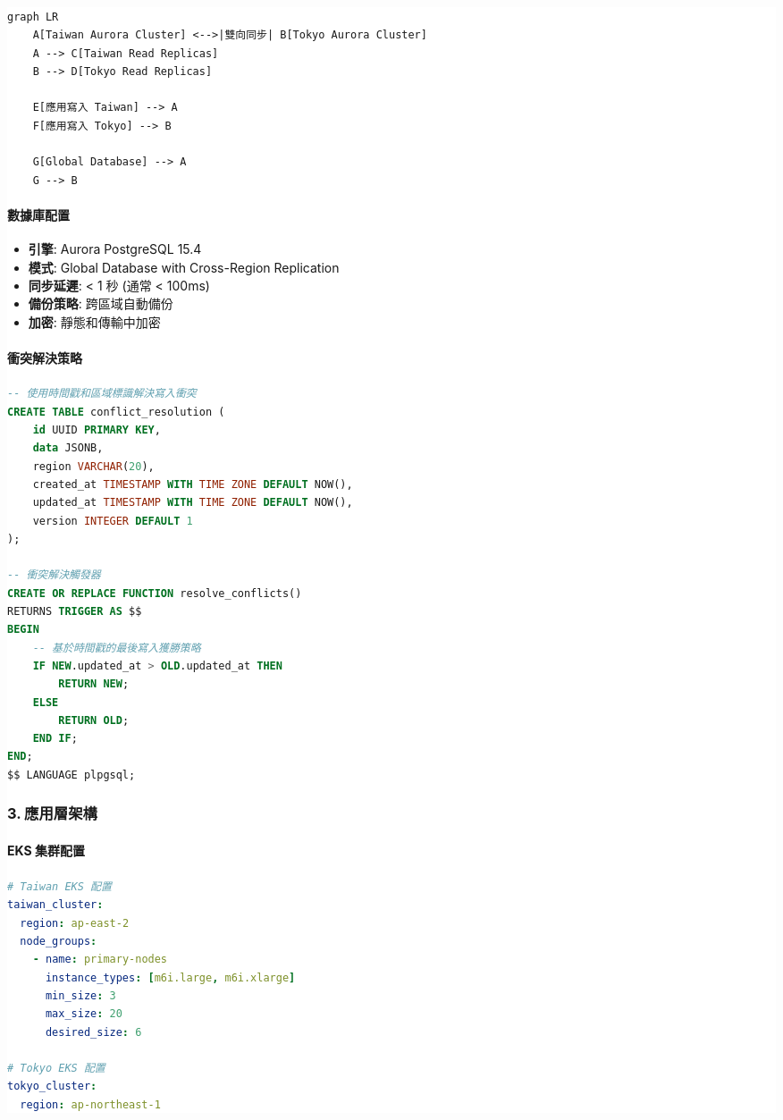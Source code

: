 ```mermaid
graph LR
    A[Taiwan Aurora Cluster] <-->|雙向同步| B[Tokyo Aurora Cluster]
    A --> C[Taiwan Read Replicas]
    B --> D[Tokyo Read Replicas]
    
    E[應用寫入 Taiwan] --> A
    F[應用寫入 Tokyo] --> B
    
    G[Global Database] --> A
    G --> B
```

#### 數據庫配置

- **引擎**: Aurora PostgreSQL 15.4
- **模式**: Global Database with Cross-Region Replication
- **同步延遲**: < 1 秒 (通常 < 100ms)
- **備份策略**: 跨區域自動備份
- **加密**: 靜態和傳輸中加密

#### 衝突解決策略

```sql
-- 使用時間戳和區域標識解決寫入衝突
CREATE TABLE conflict_resolution (
    id UUID PRIMARY KEY,
    data JSONB,
    region VARCHAR(20),
    created_at TIMESTAMP WITH TIME ZONE DEFAULT NOW(),
    updated_at TIMESTAMP WITH TIME ZONE DEFAULT NOW(),
    version INTEGER DEFAULT 1
);

-- 衝突解決觸發器
CREATE OR REPLACE FUNCTION resolve_conflicts()
RETURNS TRIGGER AS $$
BEGIN
    -- 基於時間戳的最後寫入獲勝策略
    IF NEW.updated_at > OLD.updated_at THEN
        RETURN NEW;
    ELSE
        RETURN OLD;
    END IF;
END;
$$ LANGUAGE plpgsql;
```

### 3. 應用層架構

#### EKS 集群配置

```yaml
# Taiwan EKS 配置
taiwan_cluster:
  region: ap-east-2
  node_groups:
    - name: primary-nodes
      instance_types: [m6i.large, m6i.xlarge]
      min_size: 3
      max_size: 20
      desired_size: 6
  
# Tokyo EKS 配置  
tokyo_cluster:
  region: ap-northeast-1
```